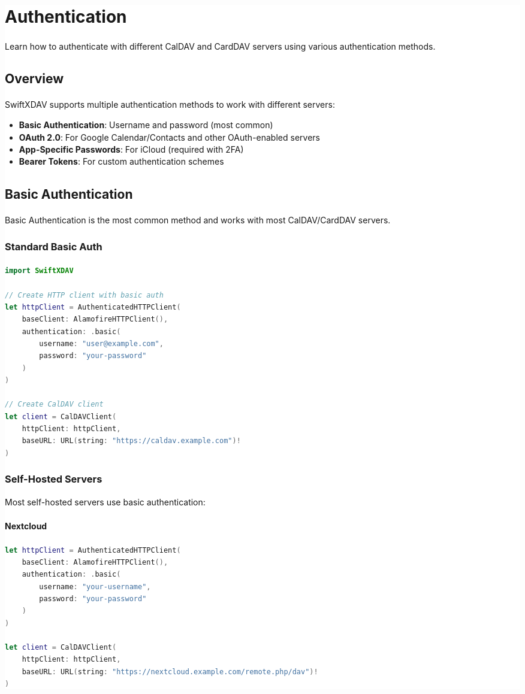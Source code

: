 # Authentication

Learn how to authenticate with different CalDAV and CardDAV servers using various authentication methods.

## Overview

SwiftXDAV supports multiple authentication methods to work with different servers:

- **Basic Authentication**: Username and password (most common)
- **OAuth 2.0**: For Google Calendar/Contacts and other OAuth-enabled servers
- **App-Specific Passwords**: For iCloud (required with 2FA)
- **Bearer Tokens**: For custom authentication schemes

## Basic Authentication

Basic Authentication is the most common method and works with most CalDAV/CardDAV servers.

### Standard Basic Auth

```swift
import SwiftXDAV

// Create HTTP client with basic auth
let httpClient = AuthenticatedHTTPClient(
    baseClient: AlamofireHTTPClient(),
    authentication: .basic(
        username: "user@example.com",
        password: "your-password"
    )
)

// Create CalDAV client
let client = CalDAVClient(
    httpClient: httpClient,
    baseURL: URL(string: "https://caldav.example.com")!
)
```

### Self-Hosted Servers

Most self-hosted servers use basic authentication:

#### Nextcloud

```swift
let httpClient = AuthenticatedHTTPClient(
    baseClient: AlamofireHTTPClient(),
    authentication: .basic(
        username: "your-username",
        password: "your-password"
    )
)

let client = CalDAVClient(
    httpClient: httpClient,
    baseURL: URL(string: "https://nextcloud.example.com/remote.php/dav")!
)
```
